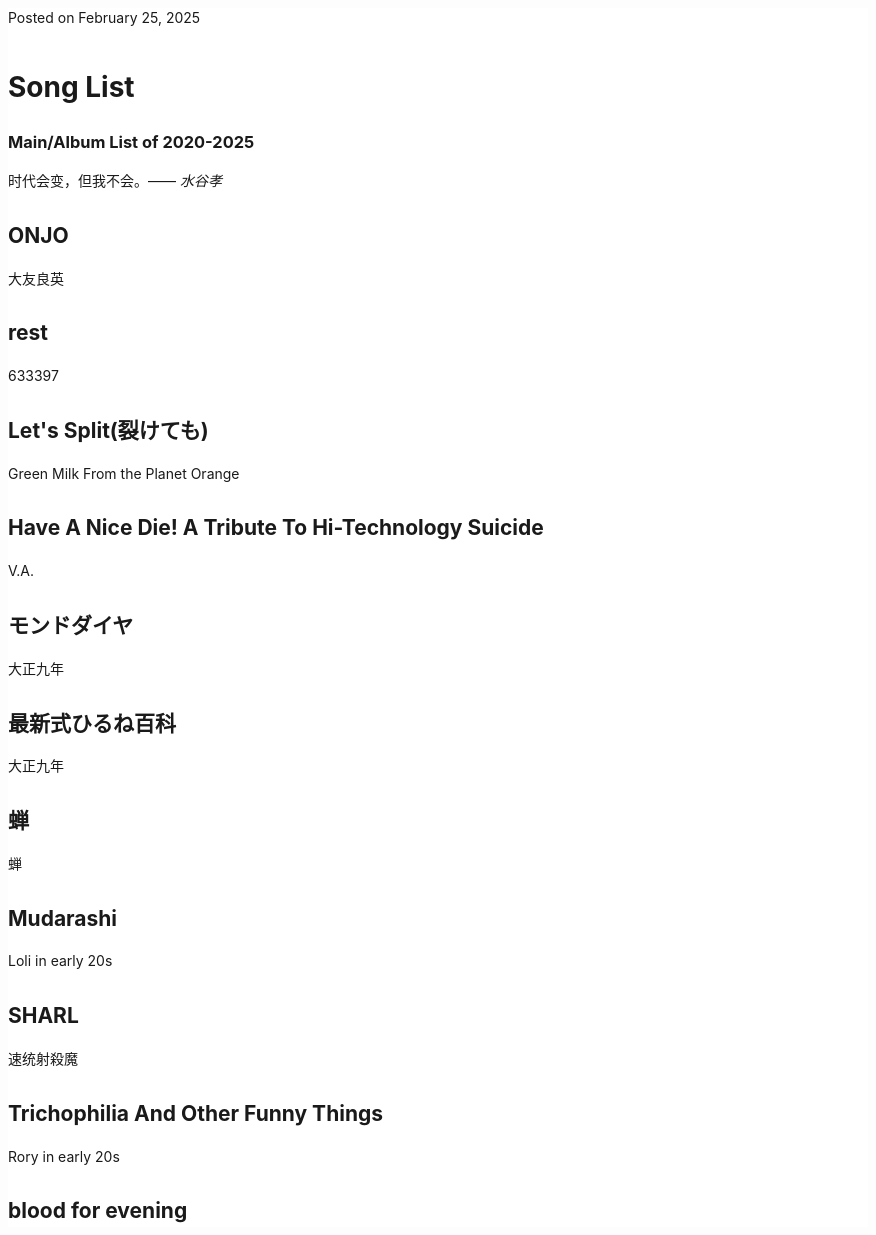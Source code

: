 Posted on February 25, 2025

# Song List

### Main/Album List of 2020-2025

时代会变，但我不会。—— *水谷孝*

## ONJO

大友良英

## rest

633397

## Let's Split(裂けても)

Green Milk From the Planet Orange

## Have A Nice Die! A Tribute To Hi-Technology Suicide

V.A.

## モンドダイヤ

大正九年

## 最新式ひるね百科

大正九年

## 蝉

蝉

## Mudarashi

Loli in early 20s

## SHARL

速统射殺魔

## Trichophilia And Other Funny Things

Rory in early 20s

## blood for evening
